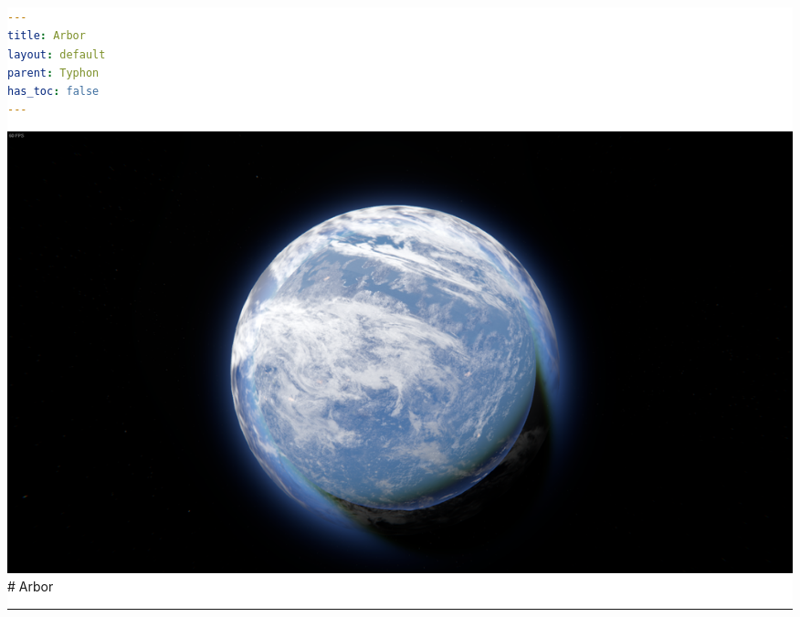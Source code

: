 ```yaml
---
title: Arbor
layout: default
parent: Typhon
has_toc: false
---
```


<img src="/img/planets/typhon_arbor.png" alt="Image of Planet" width="100%"/>
# Arbor

----
